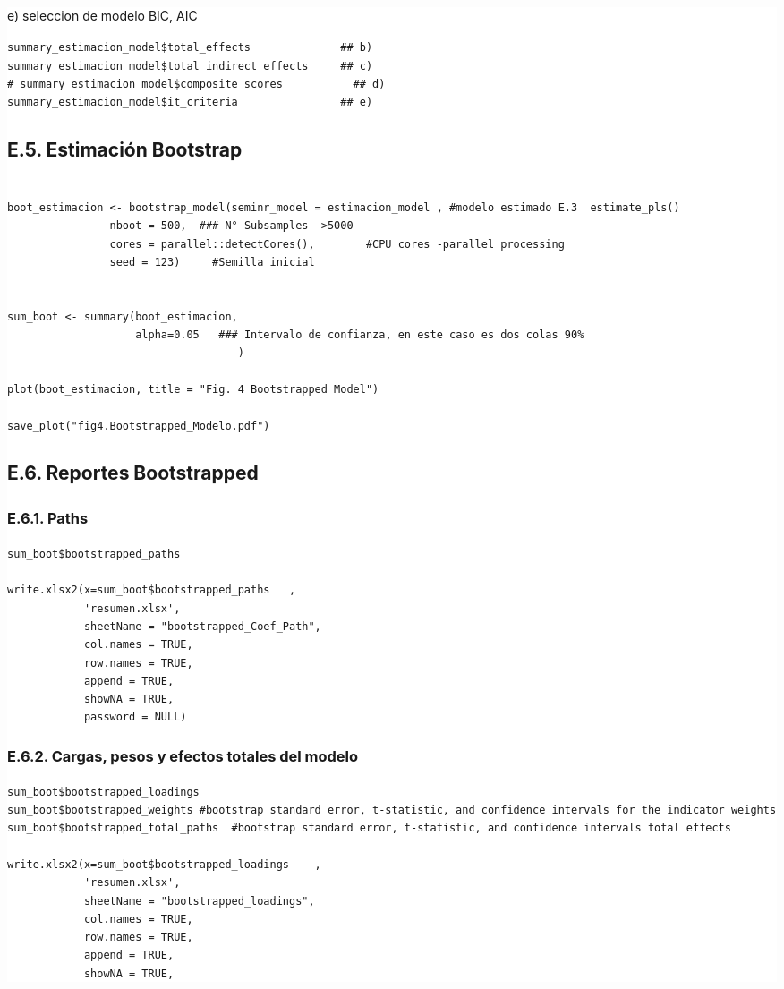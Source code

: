 e\) seleccion de modelo BIC, AIC

```{r}
summary_estimacion_model$total_effects              ## b)
summary_estimacion_model$total_indirect_effects     ## c)
# summary_estimacion_model$composite_scores           ## d) 
summary_estimacion_model$it_criteria                ## e)

```

## E.5. Estimación Bootstrap

```{r message = FALSE, warning=FALSE}

boot_estimacion <- bootstrap_model(seminr_model = estimacion_model , #modelo estimado E.3  estimate_pls()
                nboot = 500,  ### N° Subsamples  >5000
                cores = parallel::detectCores(),        #CPU cores -parallel processing
                seed = 123)     #Semilla inicial


sum_boot <- summary(boot_estimacion,
                    alpha=0.05   ### Intervalo de confianza, en este caso es dos colas 90%
                                    ) 

plot(boot_estimacion, title = "Fig. 4 Bootstrapped Model")

save_plot("fig4.Bootstrapped_Modelo.pdf")

```

## E.6. Reportes Bootstrapped

### E.6.1. Paths

```{r}
sum_boot$bootstrapped_paths 

write.xlsx2(x=sum_boot$bootstrapped_paths   , 
            'resumen.xlsx', 
            sheetName = "bootstrapped_Coef_Path", 
            col.names = TRUE,
            row.names = TRUE, 
            append = TRUE, 
            showNA = TRUE, 
            password = NULL)

```

### E.6.2. Cargas, pesos y efectos totales del modelo

```{r}
sum_boot$bootstrapped_loadings 
sum_boot$bootstrapped_weights #bootstrap standard error, t-statistic, and confidence intervals for the indicator weights
sum_boot$bootstrapped_total_paths  #bootstrap standard error, t-statistic, and confidence intervals total effects

write.xlsx2(x=sum_boot$bootstrapped_loadings    , 
            'resumen.xlsx', 
            sheetName = "bootstrapped_loadings", 
            col.names = TRUE,
            row.names = TRUE, 
            append = TRUE, 
            showNA = TRUE, 
```